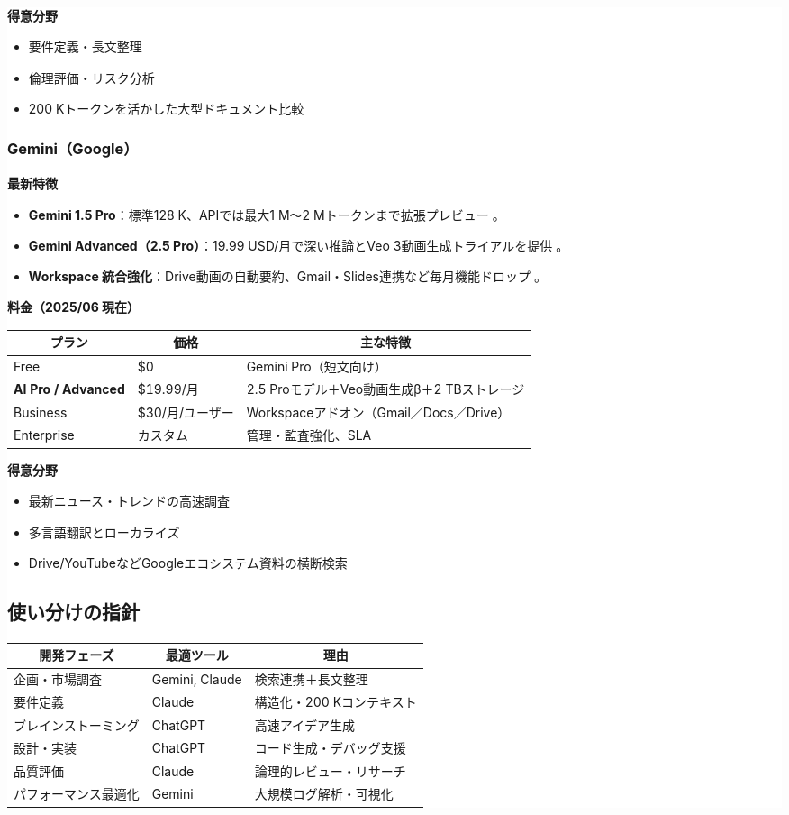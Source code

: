 **得意分野**

- 要件定義・長文整理
    
- 倫理評価・リスク分析
    
- 200 Kトークンを活かした大型ドキュメント比較
    

  

### **Gemini（Google）**

  

**最新特徴**

- **Gemini 1.5 Pro**：標準128 K、APIでは最大1 M〜2 Mトークンまで拡張プレビュー 。
    
- **Gemini Advanced（2.5 Pro）**：19.99 USD/月で深い推論とVeo 3動画生成トライアルを提供 。
    
- **Workspace 統合強化**：Drive動画の自動要約、Gmail・Slides連携など毎月機能ドロップ 。
    

  

**料金（2025/06 現在）**

|**プラン**|**価格**|**主な特徴**|
|---|---|---|
|Free|$0|Gemini Pro（短文向け）|
|**AI Pro / Advanced**|$19.99/月|2.5 Proモデル＋Veo動画生成β＋2 TBストレージ|
|Business|$30/月/ユーザー|Workspaceアドオン（Gmail／Docs／Drive）|
|Enterprise|カスタム|管理・監査強化、SLA|

**得意分野**

- 最新ニュース・トレンドの高速調査
    
- 多言語翻訳とローカライズ
    
- Drive/YouTubeなどGoogleエコシステム資料の横断検索
    

  

## **使い分けの指針**

|**開発フェーズ**|**最適ツール**|**理由**|
|---|---|---|
|企画・市場調査|Gemini, Claude|検索連携＋長文整理|
|要件定義|Claude|構造化・200 Kコンテキスト|
|ブレインストーミング|ChatGPT|高速アイデア生成|
|設計・実装|ChatGPT|コード生成・デバッグ支援|
|品質評価|Claude|論理的レビュー・リサーチ|
|パフォーマンス最適化|Gemini|大規模ログ解析・可視化|
